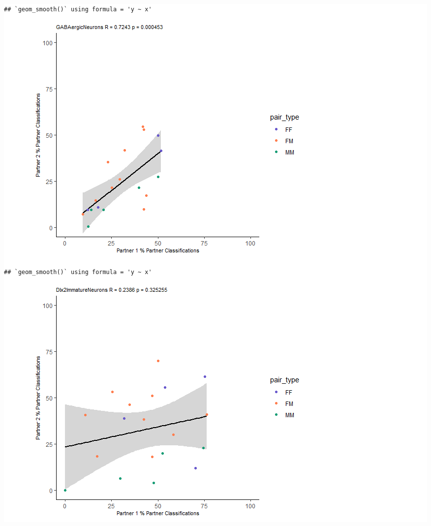     ## `geom_smooth()` using formula = 'y ~ x'

![](SVM_plots_forpaper_markdown_files/figure-gfm/unnamed-chunk-21-6.png)

    ## `geom_smooth()` using formula = 'y ~ x'

![](SVM_plots_forpaper_markdown_files/figure-gfm/unnamed-chunk-21-7.png)
